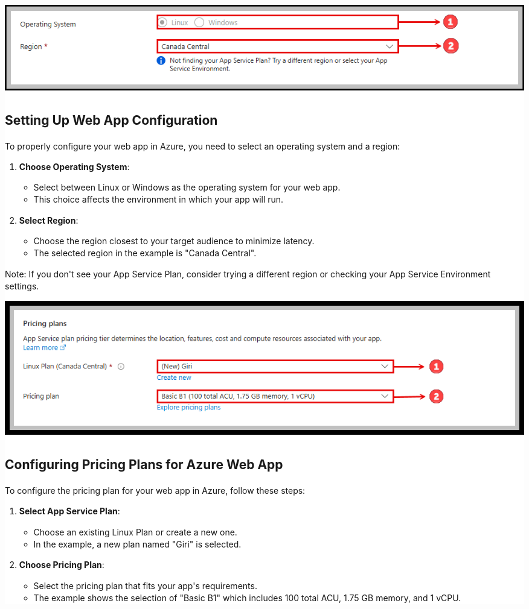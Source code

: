    ![VM Screenshot](images/8.png)

## Setting Up Web App Configuration

To properly configure your web app in Azure, you need to select an operating system and a region:

1. **Choose Operating System**:
   - Select between Linux or Windows as the operating system for your web app.
   - This choice affects the environment in which your app will run.

2. **Select Region**:
   - Choose the region closest to your target audience to minimize latency.
   - The selected region in the example is "Canada Central".

Note: If you don't see your App Service Plan, consider trying a different region or checking your App Service Environment settings.

   ![VM Screenshot](images/9.png)

## Configuring Pricing Plans for Azure Web App

To configure the pricing plan for your web app in Azure, follow these steps:

1. **Select App Service Plan**:
   - Choose an existing Linux Plan or create a new one.
   - In the example, a new plan named "Giri" is selected.

2. **Choose Pricing Plan**:
   - Select the pricing plan that fits your app's requirements.
   - The example shows the selection of "Basic B1" which includes 100 total ACU, 1.75 GB memory, and 1 vCPU.
